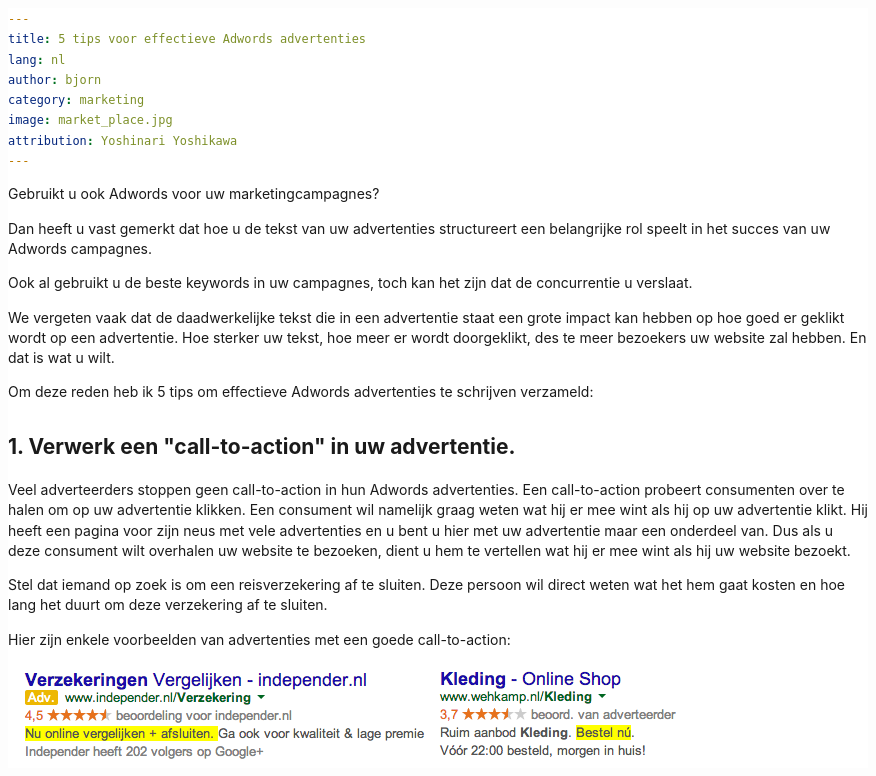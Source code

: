 ```yaml
---
title: 5 tips voor effectieve Adwords advertenties
lang: nl
author: bjorn
category: marketing
image: market_place.jpg
attribution: Yoshinari Yoshikawa
---
```


Gebruikt u ook Adwords voor uw marketingcampagnes?

Dan heeft u vast gemerkt dat hoe u de tekst van uw advertenties structureert een
belangrijke rol speelt in het succes van uw Adwords campagnes.

Ook al gebruikt u de beste keywords in uw campagnes, toch kan
het zijn dat de concurrentie u verslaat.

We vergeten vaak dat de daadwerkelijke tekst die in een advertentie staat
een grote impact kan hebben op hoe goed er geklikt wordt op een advertentie. Hoe
sterker uw tekst, hoe meer er wordt doorgeklikt, des te meer bezoekers uw
website zal hebben. En dat is wat u wilt.

Om deze reden heb ik 5 tips om effectieve Adwords advertenties te schrijven
verzameld:

## 1. Verwerk een "call-to-action" in uw advertentie. ##

Veel adverteerders stoppen geen call-to-action in hun Adwords advertenties.
Een call-to-action probeert consumenten over te halen om op uw advertentie
klikken. Een consument wil namelijk graag weten wat hij er mee wint als hij op 
uw advertentie klikt. Hij heeft een pagina voor zijn neus met vele advertenties
en u bent u hier met uw advertentie maar een onderdeel van. Dus als u deze
consument wilt overhalen uw website te bezoeken, dient u hem te vertellen wat hij
er mee wint als hij uw website bezoekt.

Stel dat iemand op zoek is om een reisverzekering af te sluiten. Deze persoon
wil direct weten wat het hem gaat kosten en hoe lang het duurt om deze
verzekering af te sluiten.

Hier zijn enkele voorbeelden van advertenties met een goede call-to-action:

![Call-to-Action Independer](/img/posts/call-to-action.png)
![Call-to-Action Wehkamp](/img/posts/call-to-action2.png)
